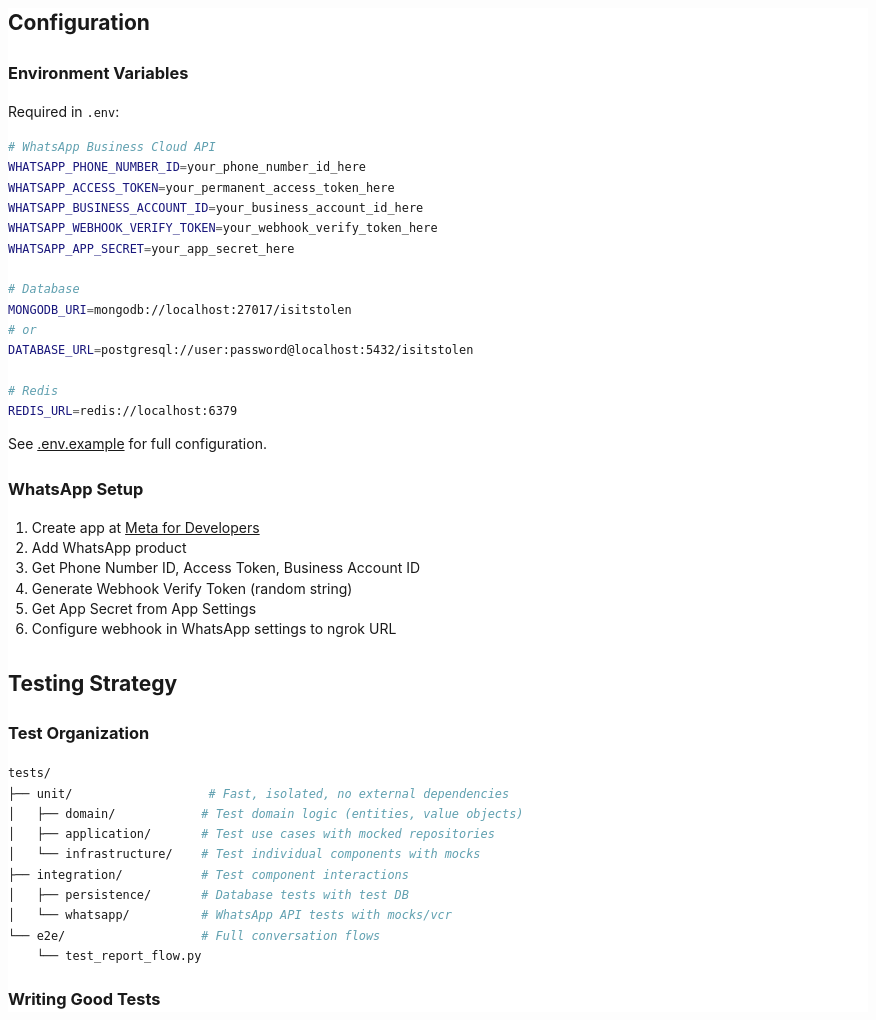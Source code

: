 ## Configuration

### Environment Variables

Required in `.env`:

```bash
# WhatsApp Business Cloud API
WHATSAPP_PHONE_NUMBER_ID=your_phone_number_id_here
WHATSAPP_ACCESS_TOKEN=your_permanent_access_token_here
WHATSAPP_BUSINESS_ACCOUNT_ID=your_business_account_id_here
WHATSAPP_WEBHOOK_VERIFY_TOKEN=your_webhook_verify_token_here
WHATSAPP_APP_SECRET=your_app_secret_here

# Database
MONGODB_URI=mongodb://localhost:27017/isitstolen
# or
DATABASE_URL=postgresql://user:password@localhost:5432/isitstolen

# Redis
REDIS_URL=redis://localhost:6379
```

See [.env.example](.env.example) for full configuration.

### WhatsApp Setup

1. Create app at [Meta for Developers](https://developers.facebook.com)
2. Add WhatsApp product
3. Get Phone Number ID, Access Token, Business Account ID
4. Generate Webhook Verify Token (random string)
5. Get App Secret from App Settings
6. Configure webhook in WhatsApp settings to ngrok URL

## Testing Strategy

### Test Organization

```bash
tests/
├── unit/                   # Fast, isolated, no external dependencies
│   ├── domain/            # Test domain logic (entities, value objects)
│   ├── application/       # Test use cases with mocked repositories
│   └── infrastructure/    # Test individual components with mocks
├── integration/           # Test component interactions
│   ├── persistence/       # Database tests with test DB
│   └── whatsapp/          # WhatsApp API tests with mocks/vcr
└── e2e/                   # Full conversation flows
    └── test_report_flow.py
```

### Writing Good Tests
